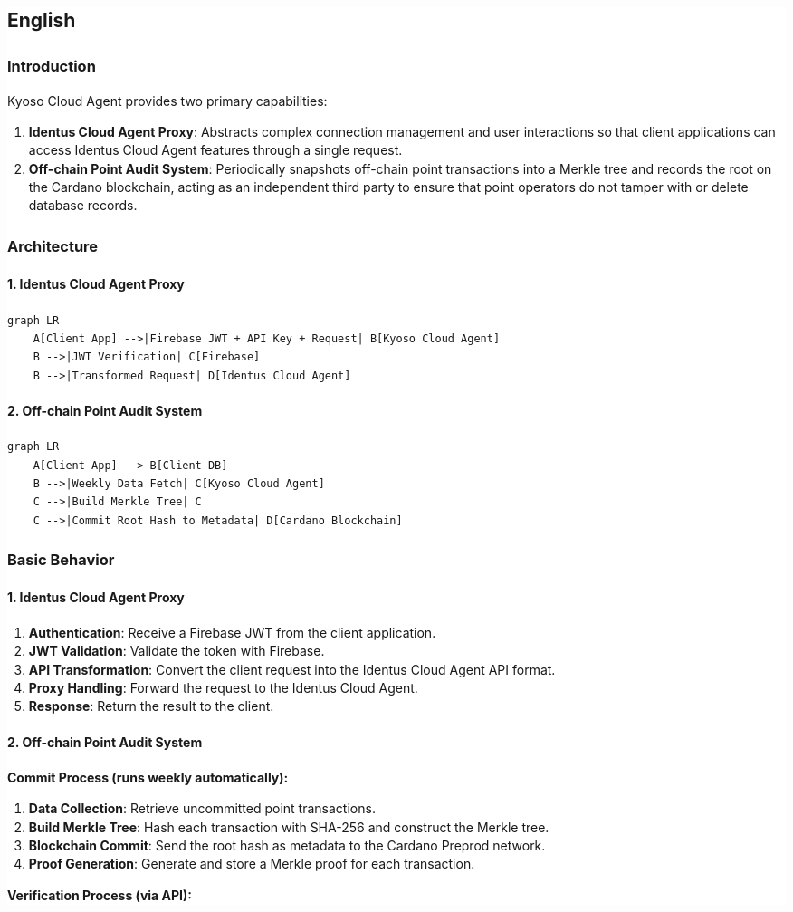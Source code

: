 <a id="english"></a>
## English

### Introduction

Kyoso Cloud Agent provides two primary capabilities:

1. **Identus Cloud Agent Proxy**: Abstracts complex connection management and user interactions so that client applications can access Identus Cloud Agent features through a single request.
2. **Off-chain Point Audit System**: Periodically snapshots off-chain point transactions into a Merkle tree and records the root on the Cardano blockchain, acting as an independent third party to ensure that point operators do not tamper with or delete database records.

### Architecture

#### 1. Identus Cloud Agent Proxy

```mermaid
graph LR
    A[Client App] -->|Firebase JWT + API Key + Request| B[Kyoso Cloud Agent]
    B -->|JWT Verification| C[Firebase]
    B -->|Transformed Request| D[Identus Cloud Agent]
```

#### 2. Off-chain Point Audit System

```mermaid
graph LR
    A[Client App] --> B[Client DB]
    B -->|Weekly Data Fetch| C[Kyoso Cloud Agent]
    C -->|Build Merkle Tree| C
    C -->|Commit Root Hash to Metadata| D[Cardano Blockchain]
```

### Basic Behavior

#### 1. Identus Cloud Agent Proxy

1. **Authentication**: Receive a Firebase JWT from the client application.
2. **JWT Validation**: Validate the token with Firebase.
3. **API Transformation**: Convert the client request into the Identus Cloud Agent API format.
4. **Proxy Handling**: Forward the request to the Identus Cloud Agent.
5. **Response**: Return the result to the client.

#### 2. Off-chain Point Audit System

**Commit Process (runs weekly automatically):**

1. **Data Collection**: Retrieve uncommitted point transactions.
2. **Build Merkle Tree**: Hash each transaction with SHA-256 and construct the Merkle tree.
3. **Blockchain Commit**: Send the root hash as metadata to the Cardano Preprod network.
4. **Proof Generation**: Generate and store a Merkle proof for each transaction.

**Verification Process (via API):**
